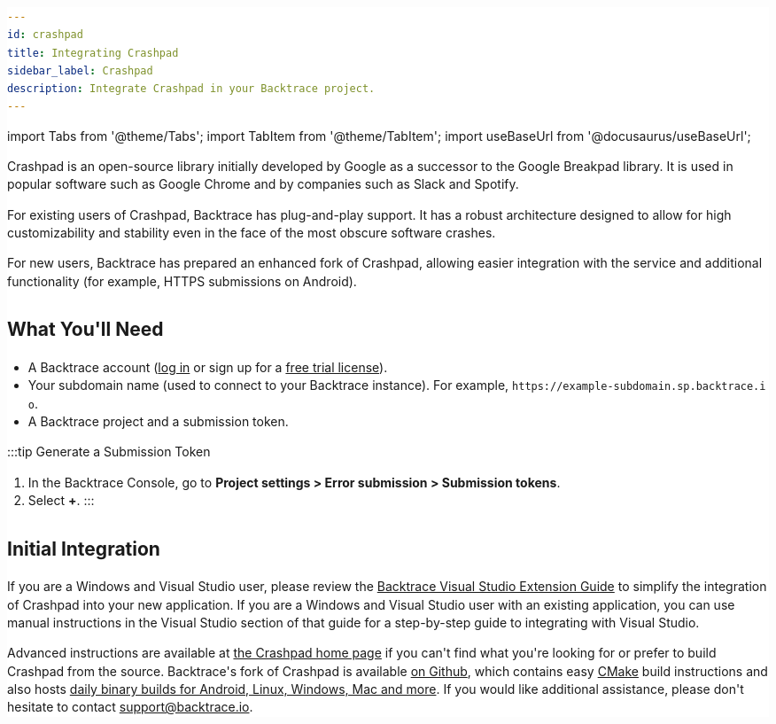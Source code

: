 ```yaml
---
id: crashpad
title: Integrating Crashpad
sidebar_label: Crashpad
description: Integrate Crashpad in your Backtrace project.
---
```


import Tabs from '@theme/Tabs';
import TabItem from '@theme/TabItem';
import useBaseUrl from '@docusaurus/useBaseUrl';

Crashpad is an open-source library initially developed by Google as a successor to the Google Breakpad library. It is used in popular software such as Google Chrome and by companies such as Slack and Spotify.

For existing users of Crashpad, Backtrace has plug-and-play support. It has a robust architecture designed to allow for high customizability and stability even in the face of the most obscure software crashes.

For new users, Backtrace has prepared an enhanced fork of Crashpad, allowing easier integration with the service and additional functionality (for example, HTTPS submissions on Android).

## What You'll Need

- A Backtrace account ([log in](https://backtrace.io/login) or sign up for a [free trial license](https://backtrace.io/sign-up)).
- Your subdomain name (used to connect to your Backtrace instance). For example, `https://example-subdomain.sp.backtrace.io`.
- A Backtrace project and a submission token.

:::tip Generate a Submission Token

1. In the Backtrace Console, go to **Project settings > Error submission > Submission tokens**.
1. Select **+**.
   :::

## Initial Integration

If you are a Windows and Visual Studio user, please review the [Backtrace Visual Studio Extension Guide](https://support.backtrace.io/hc/en-us/articles/360040515951) to simplify the integration of Crashpad into your new application. If you are a Windows and Visual Studio user with an existing application, you can use manual instructions in the Visual Studio section of that guide for a step-by-step guide to integrating with Visual Studio.

Advanced instructions are available at [the Crashpad home page](https://chromium.googlesource.com/crashpad/crashpad/+/HEAD/doc/developing.md) if you can't find what you're looking for or prefer to build Crashpad from the source. Backtrace's fork of Crashpad is available [on Github](https://github.com/backtrace-labs/crashpad/tree/backtrace), which contains easy [CMake](https://cmake.org/) build instructions and also hosts [daily binary builds for Android, Linux, Windows, Mac and more](https://github.com/backtrace-labs/crashpad/actions). If you would like additional assistance, please don't hesitate to contact support@backtrace.io.
